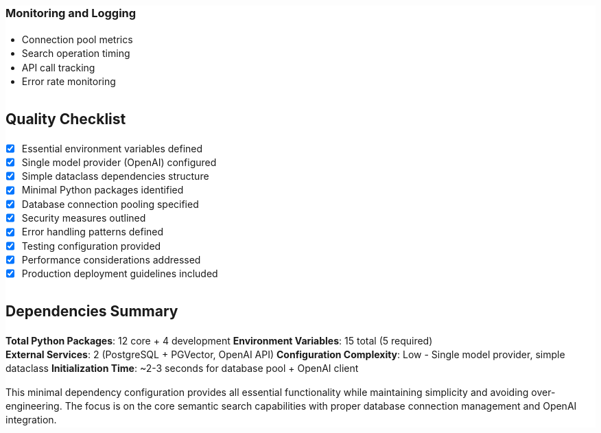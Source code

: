 ### Monitoring and Logging
- Connection pool metrics
- Search operation timing
- API call tracking
- Error rate monitoring

## Quality Checklist

- [x] Essential environment variables defined
- [x] Single model provider (OpenAI) configured
- [x] Simple dataclass dependencies structure
- [x] Minimal Python packages identified
- [x] Database connection pooling specified
- [x] Security measures outlined
- [x] Error handling patterns defined
- [x] Testing configuration provided
- [x] Performance considerations addressed
- [x] Production deployment guidelines included

## Dependencies Summary

**Total Python Packages**: 12 core + 4 development
**Environment Variables**: 15 total (5 required)  
**External Services**: 2 (PostgreSQL + PGVector, OpenAI API)
**Configuration Complexity**: Low - Single model provider, simple dataclass
**Initialization Time**: ~2-3 seconds for database pool + OpenAI client

This minimal dependency configuration provides all essential functionality while maintaining simplicity and avoiding over-engineering. The focus is on the core semantic search capabilities with proper database connection management and OpenAI integration.